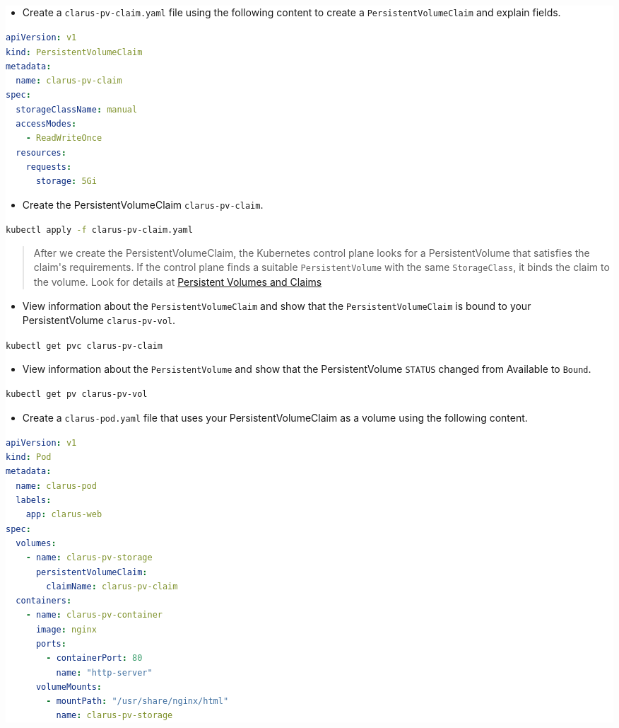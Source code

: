 - Create a `clarus-pv-claim.yaml` file using the following content to create a `PersistentVolumeClaim` and explain fields.

```yaml
apiVersion: v1
kind: PersistentVolumeClaim
metadata:
  name: clarus-pv-claim
spec:
  storageClassName: manual
  accessModes:
    - ReadWriteOnce
  resources:
    requests:
      storage: 5Gi
```

- Create the PersistentVolumeClaim `clarus-pv-claim`.

```bash
kubectl apply -f clarus-pv-claim.yaml
```

> After we create the PersistentVolumeClaim, the Kubernetes control plane looks for a PersistentVolume that satisfies the claim's requirements. If the control plane finds a suitable `PersistentVolume` with the same `StorageClass`, it binds the claim to the volume. Look for details at [Persistent Volumes and Claims](https://kubernetes.io/docs/concepts/storage/persistent-volumes/#introduction)

- View information about the `PersistentVolumeClaim` and show that the `PersistentVolumeClaim` is bound to your PersistentVolume `clarus-pv-vol`.

```bash
kubectl get pvc clarus-pv-claim
```

- View information about the `PersistentVolume` and show that the PersistentVolume `STATUS` changed from Available to `Bound`.

```bash
kubectl get pv clarus-pv-vol
```

- Create a `clarus-pod.yaml` file that uses your PersistentVolumeClaim as a volume using the following content.

```yaml
apiVersion: v1
kind: Pod
metadata:
  name: clarus-pod
  labels:
    app: clarus-web 
spec:
  volumes:
    - name: clarus-pv-storage
      persistentVolumeClaim:
        claimName: clarus-pv-claim
  containers:
    - name: clarus-pv-container
      image: nginx
      ports:
        - containerPort: 80
          name: "http-server"
      volumeMounts:
        - mountPath: "/usr/share/nginx/html"
          name: clarus-pv-storage
```
